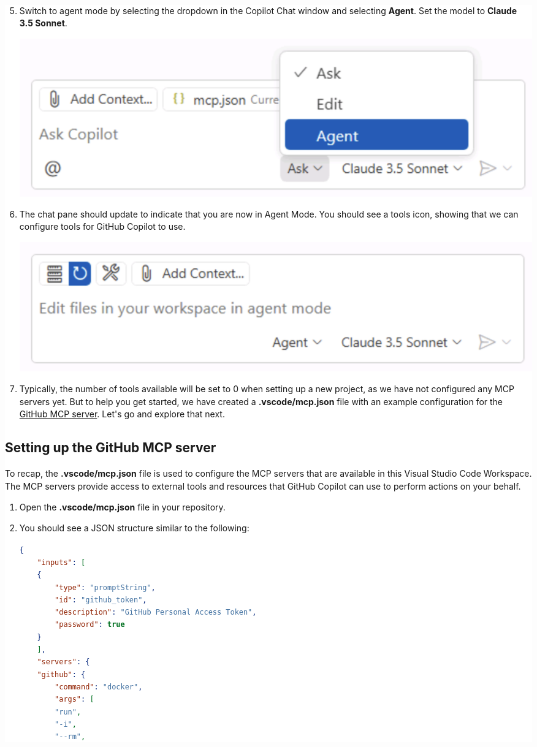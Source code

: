 5. Switch to agent mode by selecting the dropdown in the Copilot Chat window and selecting **Agent**. Set the model to **Claude 3.5 Sonnet**.

    ![Example of switching to Agent Mode](images/copilot-agent-mode-dropdown.png)

6. The chat pane should update to indicate that you are now in Agent Mode. You should see a tools icon, showing that we can configure tools for GitHub Copilot to use.

    ![Example of Copilot Chat Agent Mode with tools icon](images/copilot-agent-mode.png)

7. Typically, the number of tools available will be set to 0 when setting up a new project, as we have not configured any MCP servers yet. But to help you get started, we have created a **.vscode/mcp.json** file with an example configuration for the [GitHub MCP server](https://github.com/github/github-mcp-server). Let's go and explore that next.

## Setting up the GitHub MCP server

To recap, the **.vscode/mcp.json** file is used to configure the MCP servers that are available in this Visual Studio Code Workspace. The MCP servers provide access to external tools and resources that GitHub Copilot can use to perform actions on your behalf.

1. Open the **.vscode/mcp.json** file in your repository.
2. You should see a JSON structure similar to the following:

    ```json
    {
        "inputs": [
        {
            "type": "promptString",
            "id": "github_token",
            "description": "GitHub Personal Access Token",
            "password": true
        }
        ],
        "servers": {
        "github": {
            "command": "docker",
            "args": [
            "run",
            "-i",
            "--rm",